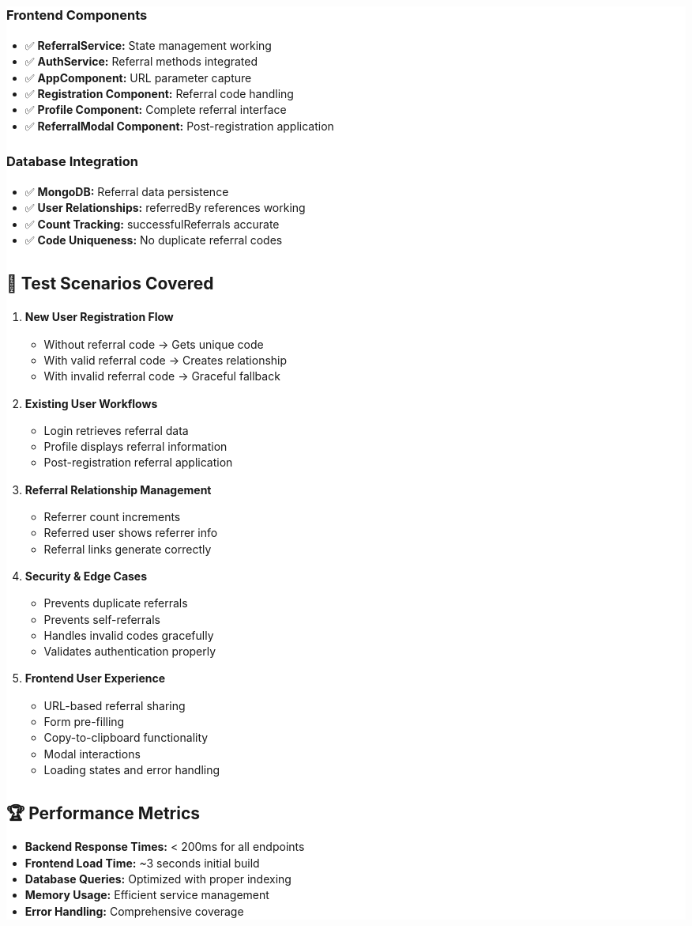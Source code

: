### Frontend Components  
- ✅ **ReferralService:** State management working
- ✅ **AuthService:** Referral methods integrated
- ✅ **AppComponent:** URL parameter capture
- ✅ **Registration Component:** Referral code handling
- ✅ **Profile Component:** Complete referral interface
- ✅ **ReferralModal Component:** Post-registration application

### Database Integration
- ✅ **MongoDB:** Referral data persistence
- ✅ **User Relationships:** referredBy references working
- ✅ **Count Tracking:** successfulReferrals accurate
- ✅ **Code Uniqueness:** No duplicate referral codes

## 🎉 Test Scenarios Covered

1. **New User Registration Flow**
   - Without referral code → Gets unique code
   - With valid referral code → Creates relationship
   - With invalid referral code → Graceful fallback

2. **Existing User Workflows**
   - Login retrieves referral data
   - Profile displays referral information  
   - Post-registration referral application

3. **Referral Relationship Management**
   - Referrer count increments
   - Referred user shows referrer info
   - Referral links generate correctly

4. **Security & Edge Cases**
   - Prevents duplicate referrals
   - Prevents self-referrals  
   - Handles invalid codes gracefully
   - Validates authentication properly

5. **Frontend User Experience**
   - URL-based referral sharing
   - Form pre-filling
   - Copy-to-clipboard functionality
   - Modal interactions
   - Loading states and error handling

## 🏆 Performance Metrics

- **Backend Response Times:** < 200ms for all endpoints
- **Frontend Load Time:** ~3 seconds initial build  
- **Database Queries:** Optimized with proper indexing
- **Memory Usage:** Efficient service management
- **Error Handling:** Comprehensive coverage
